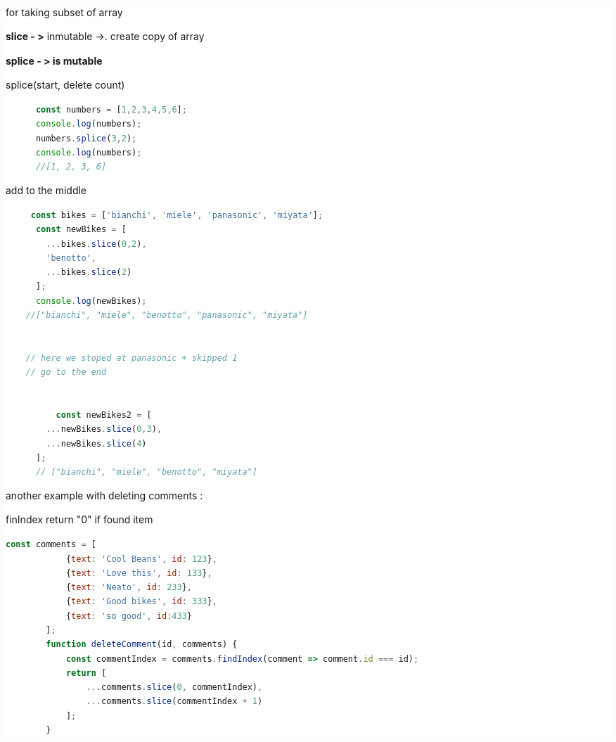 for taking subset of array

**slice - >** inmutable ->. create copy of array  

**splice - > is mutable** 

splice(start, delete count)

```js
      const numbers = [1,2,3,4,5,6];
      console.log(numbers);
      numbers.splice(3,2);
      console.log(numbers);
      //[1, 2, 3, 6]
```

add to the middle 

```js
     const bikes = ['bianchi', 'miele', 'panasonic', 'miyata'];
      const newBikes = [
        ...bikes.slice(0,2),
        'benotto',
        ...bikes.slice(2)
      ];
      console.log(newBikes);
    //["bianchi", "miele", "benotto", "panasonic", "miyata"]
    
    
    // here we stoped at panasonic + skipped 1 
    // go to the end 
  
    
          const newBikes2 = [
        ...newBikes.slice(0,3),
        ...newBikes.slice(4)
      ];
      // ["bianchi", "miele", "benotto", "miyata"]
```



another example  with deleting comments : 

finIndex  return "0" if found item



```js
const comments = [
            {text: 'Cool Beans', id: 123},
            {text: 'Love this', id: 133},
            {text: 'Neato', id: 233},
            {text: 'Good bikes', id: 333},
            {text: 'so good', id:433}
        ];
        function deleteComment(id, comments) {
            const commentIndex = comments.findIndex(comment => comment.id === id);
            return [
                ...comments.slice(0, commentIndex),
                ...comments.slice(commentIndex + 1)
            ];
        }
```
